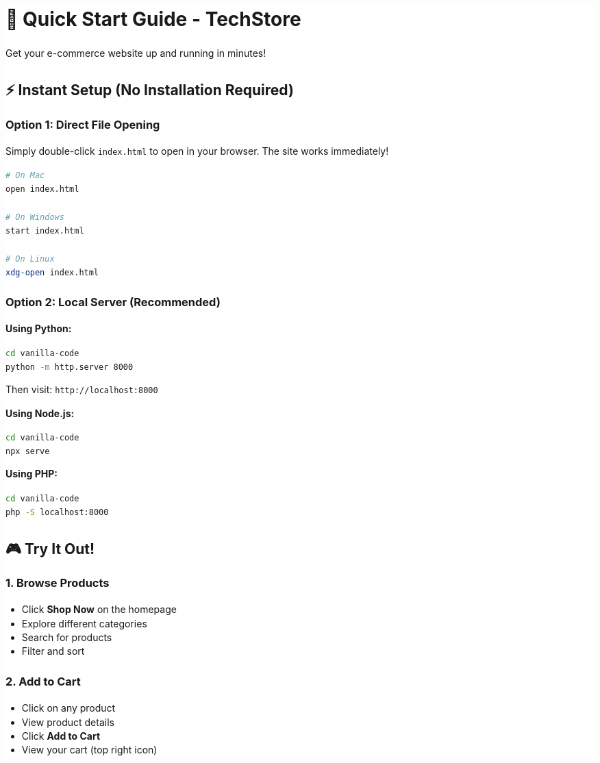 # 🚀 Quick Start Guide - TechStore

Get your e-commerce website up and running in minutes!

## ⚡ Instant Setup (No Installation Required)

### Option 1: Direct File Opening
Simply double-click `index.html` to open in your browser. The site works immediately!

```bash
# On Mac
open index.html

# On Windows
start index.html

# On Linux
xdg-open index.html
```

### Option 2: Local Server (Recommended)

**Using Python:**
```bash
cd vanilla-code
python -m http.server 8000
```
Then visit: `http://localhost:8000`

**Using Node.js:**
```bash
cd vanilla-code
npx serve
```

**Using PHP:**
```bash
cd vanilla-code
php -S localhost:8000
```

## 🎮 Try It Out!

### 1. Browse Products
- Click **Shop Now** on the homepage
- Explore different categories
- Search for products
- Filter and sort

### 2. Add to Cart
- Click on any product
- View product details
- Click **Add to Cart**
- View your cart (top right icon)
